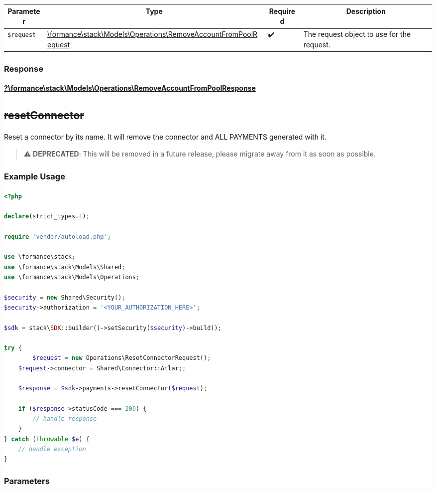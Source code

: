 | Parameter                                                                                                                 | Type                                                                                                                      | Required                                                                                                                  | Description                                                                                                               |
| ------------------------------------------------------------------------------------------------------------------------- | ------------------------------------------------------------------------------------------------------------------------- | ------------------------------------------------------------------------------------------------------------------------- | ------------------------------------------------------------------------------------------------------------------------- |
| `$request`                                                                                                                | [\formance\stack\Models\Operations\RemoveAccountFromPoolRequest](../../Models/Operations/RemoveAccountFromPoolRequest.md) | :heavy_check_mark:                                                                                                        | The request object to use for the request.                                                                                |


### Response

**[?\formance\stack\Models\Operations\RemoveAccountFromPoolResponse](../../Models/Operations/RemoveAccountFromPoolResponse.md)**


## ~~resetConnector~~

Reset a connector by its name.
It will remove the connector and ALL PAYMENTS generated with it.


> :warning: **DEPRECATED**: This will be removed in a future release, please migrate away from it as soon as possible.

### Example Usage

```php
<?php

declare(strict_types=1);

require 'vendor/autoload.php';

use \formance\stack;
use \formance\stack\Models\Shared;
use \formance\stack\Models\Operations;

$security = new Shared\Security();
$security->authorization = '<YOUR_AUTHORIZATION_HERE>';

$sdk = stack\SDK::builder()->setSecurity($security)->build();

try {
        $request = new Operations\ResetConnectorRequest();
    $request->connector = Shared\Connector::Atlar;;

    $response = $sdk->payments->resetConnector($request);

    if ($response->statusCode === 200) {
        // handle response
    }
} catch (Throwable $e) {
    // handle exception
}
```

### Parameters
